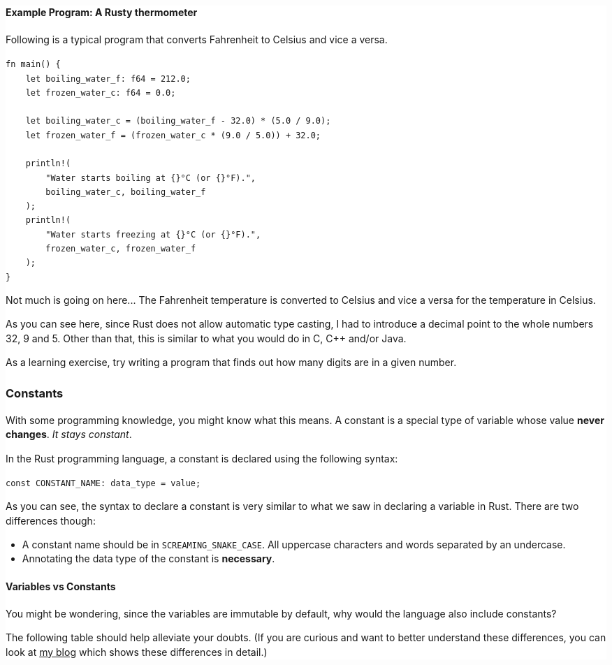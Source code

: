 #### Example Program: A Rusty thermometer

Following is a typical program that converts Fahrenheit to Celsius and vice a versa.

```
fn main() {
    let boiling_water_f: f64 = 212.0;
    let frozen_water_c: f64 = 0.0;

    let boiling_water_c = (boiling_water_f - 32.0) * (5.0 / 9.0);
    let frozen_water_f = (frozen_water_c * (9.0 / 5.0)) + 32.0;

    println!(
        "Water starts boiling at {}°C (or {}°F).",
        boiling_water_c, boiling_water_f
    );
    println!(
        "Water starts freezing at {}°C (or {}°F).",
        frozen_water_c, frozen_water_f
    );
}
```

Not much is going on here... The Fahrenheit temperature is converted to Celsius and vice a versa for the temperature in Celsius.

As you can see here, since Rust does not allow automatic type casting, I had to introduce a decimal point to the whole numbers 32, 9 and 5. Other than that, this is similar to what you would do in C, C++ and/or Java.

As a learning exercise, try writing a program that finds out how many digits are in a given number.

### Constants

With some programming knowledge, you might know what this means. A constant is a special type of variable whose value **never changes**. _It stays constant_.

In the Rust programming language, a constant is declared using the following syntax:

```
const CONSTANT_NAME: data_type = value;
```

As you can see, the syntax to declare a constant is very similar to what we saw in declaring a variable in Rust. There are two differences though:

- A constant name should be in `SCREAMING_SNAKE_CASE`. All uppercase characters and words separated by an undercase.
- Annotating the data type of the constant is **necessary**.

#### Variables vs Constants

You might be wondering, since the variables are immutable by default, why would the language also include constants?

The following table should help alleviate your doubts. (If you are curious and want to better understand these differences, you can look at [my blog][4] which shows these differences in detail.)


[#]: subject: "Rust Basics Series #2: Using Variables and Constants in Rust Programs"
[#]: via: "https://itsfoss.com/rust-variables/"
[#]: author: "Pratham Patel https://itsfoss.com/author/pratham/"
[#]: collector: "lkxed"
[#]: translator: "Cubik65536"
[#]: reviewer: " "
[#]: publisher: " "
[#]: url: " "
[a]: https://itsfoss.com/author/pratham/
[b]: https://github.com/lkxed/
[1]: https://itsfoss.com/content/images/2023/03/linux-mega-packt.webp
[2]: https://itsfoss.com/rust-introduction/
[3]: https://doc.rust-lang.org/book/appendix-02-operators.html?ref=itsfoss.com#operators
[4]: https://blog.thefossguy.com/posts/immutable-vars-vs-constants-rs.md?ref=itsfoss.com
[5]: https://itsfoss.com/content/images/2023/02/image.png